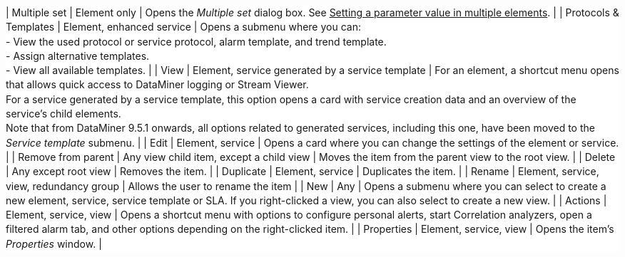 | Multiple set              | Element only                                     | Opens the *Multiple set* dialog box. See [Setting a parameter value in multiple elements](xref:Updating_elements#setting-a-parameter-value-in-multiple-elements).                                                                                                                                                                                                                                        |
| Protocols & Templates     | Element, enhanced service                        | Opens a submenu where you can:<br> -  View the used protocol or service protocol, alarm template, and trend template.<br> -  Assign alternative templates.<br> -  View all available templates.                                                                |
| View                      | Element, service generated by a service template | For an element, a shortcut menu opens that allows quick access to DataMiner logging or Stream Viewer. <br> For a service generated by a service template, this option opens a card with service creation data and an overview of the service’s child elements.<br> Note that from DataMiner 9.5.1 onwards, all options related to generated services, including this one, have been moved to the *Service template* submenu. |
| Edit                      | Element, service                                 | Opens a card where you can change the settings of the element or service.                                                                                                                                                                                                                                                                                                                                                                                   |
| Remove from parent        | Any view child item, except a child view         | Moves the item from the parent view to the root view.                                                                                                                                                                                                                                                                                                                                                                                                       |
| Delete                    | Any except root view                             | Removes the item.                                                                                                                                                                                                                                                                                                                                                                                                                                           |
| Duplicate                 | Element, service                                 | Duplicates the item.                                                                                                                                                                                                                                                                                                                                                                                                                                        |
| Rename                    | Element, service, view, redundancy group         | Allows the user to rename the item                                                                                                                                                                                                                                                                                                                                                                                                                          |
| New                       | Any                                              | Opens a submenu where you can select to create a new element, service, service template or SLA. If you right-clicked a view, you can also select to create a new view.                                                                                                                                                                                                                                                                                      |
| Actions                   | Element, service, view                           | Opens a shortcut menu with options to configure personal alerts, start Correlation analyzers, open a filtered alarm tab, and other options depending on the right-clicked item.                                                                                                                                                                                                                                                                             |
| Properties                | Element, service, view                           | Opens the item’s *Properties* window.                                                                                                                                                                                                                                                                                                                                                                                        |